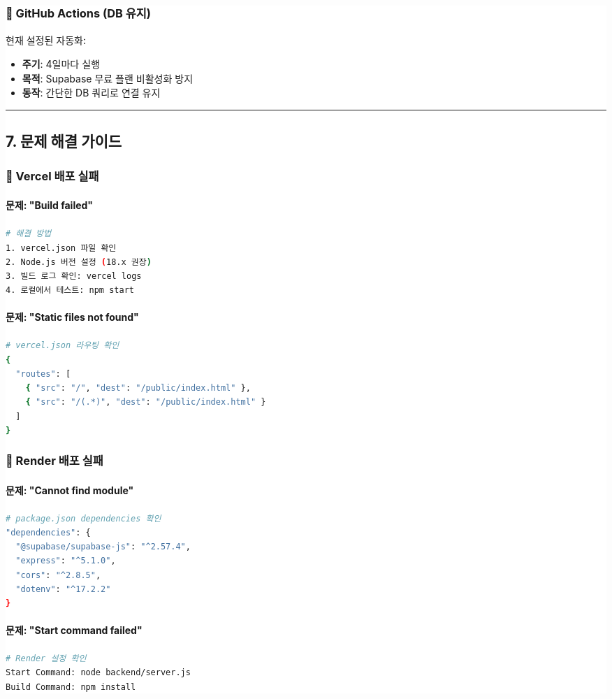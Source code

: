 ### 🤖 GitHub Actions (DB 유지)
현재 설정된 자동화:
- **주기**: 4일마다 실행
- **목적**: Supabase 무료 플랜 비활성화 방지
- **동작**: 간단한 DB 쿼리로 연결 유지

---

## 7. 문제 해결 가이드

### 🚨 Vercel 배포 실패

#### 문제: "Build failed"
```bash
# 해결 방법
1. vercel.json 파일 확인
2. Node.js 버전 설정 (18.x 권장)
3. 빌드 로그 확인: vercel logs
4. 로컬에서 테스트: npm start
```

#### 문제: "Static files not found"
```bash
# vercel.json 라우팅 확인
{
  "routes": [
    { "src": "/", "dest": "/public/index.html" },
    { "src": "/(.*)", "dest": "/public/index.html" }
  ]
}
```

### 🚨 Render 배포 실패

#### 문제: "Cannot find module"
```bash
# package.json dependencies 확인
"dependencies": {
  "@supabase/supabase-js": "^2.57.4",
  "express": "^5.1.0",
  "cors": "^2.8.5",
  "dotenv": "^17.2.2"
}
```

#### 문제: "Start command failed"
```bash
# Render 설정 확인
Start Command: node backend/server.js
Build Command: npm install
```
